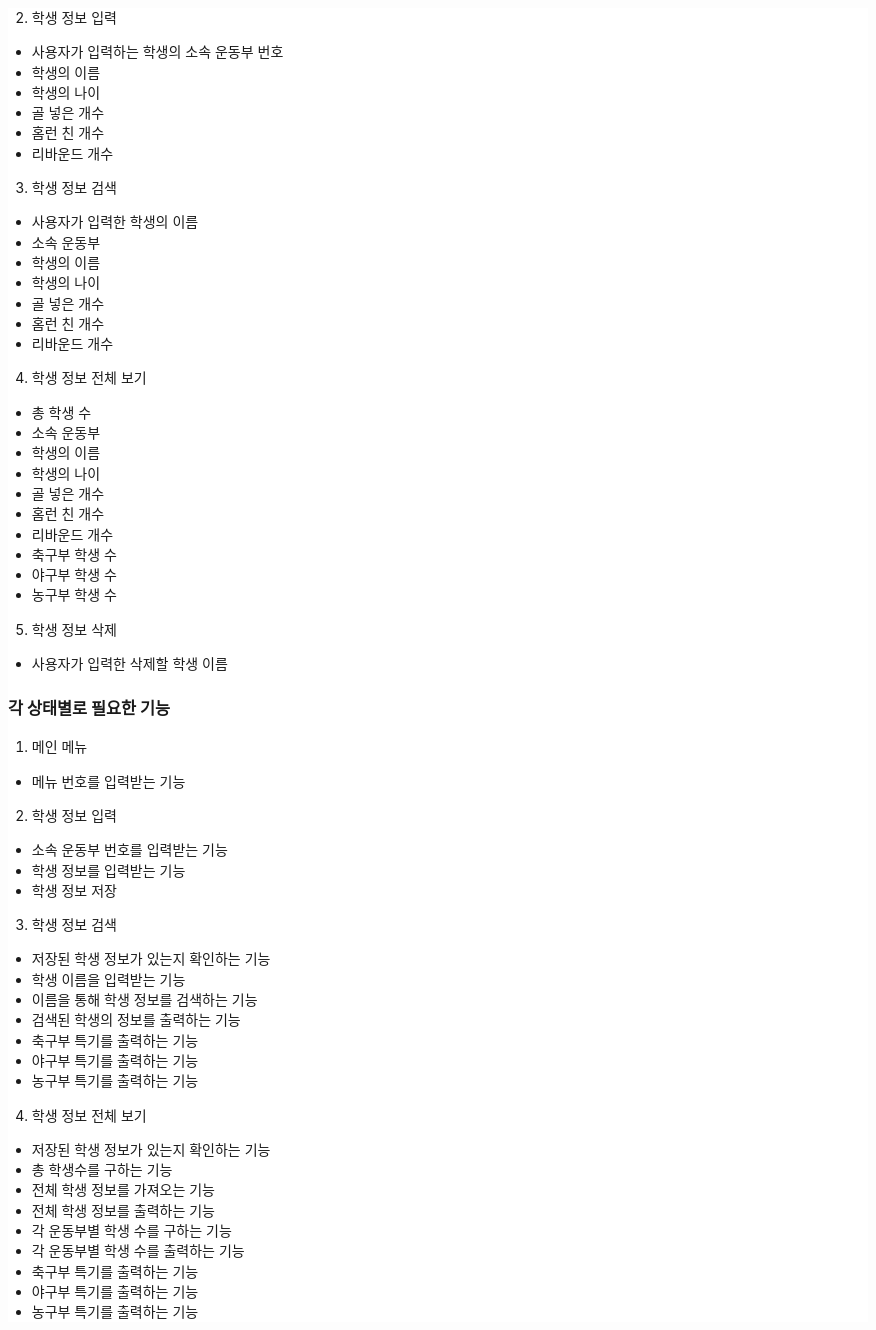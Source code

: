 2. 학생 정보 입력
- 사용자가 입력하는 학생의 소속 운동부 번호
- 학생의 이름
- 학생의 나이
- 골 넣은 개수
- 홈런 친 개수
- 리바운드 개수

3. 학생 정보 검색
- 사용자가 입력한 학생의 이름
- 소속 운동부
- 학생의 이름
- 학생의 나이
- 골 넣은 개수
- 홈런 친 개수
- 리바운드 개수

4. 학생 정보 전체 보기
- 총 학생 수
- 소속 운동부
- 학생의 이름
- 학생의 나이
- 골 넣은 개수
- 홈런 친 개수
- 리바운드 개수
- 축구부 학생 수
- 야구부 학생 수
- 농구부 학생 수

5. 학생 정보 삭제
- 사용자가 입력한 삭제할 학생 이름

### 각 상태별로 필요한 기능
1. 메인 메뉴
- 메뉴 번호를 입력받는 기능

2. 학생 정보 입력
- 소속 운동부 번호를 입력받는 기능
- 학생 정보를 입력받는 기능
- 학생 정보 저장

3. 학생 정보 검색
- 저장된 학생 정보가 있는지 확인하는 기능
- 학생 이름을 입력받는 기능
- 이름을 통해 학생 정보를 검색하는 기능
- 검색된 학생의 정보를 출력하는 기능
- 축구부 특기를 출력하는 기능
- 야구부 특기를 출력하는 기능
- 농구부 특기를 출력하는 기능

4. 학생 정보 전체 보기
- 저장된 학생 정보가 있는지 확인하는 기능
- 총 학생수를 구하는 기능
- 전체 학생 정보를 가져오는 기능
- 전체 학생 정보를 출력하는 기능
- 각 운동부별 학생 수를 구하는 기능
- 각 운동부별 학생 수를 출력하는 기능
- 축구부 특기를 출력하는 기능
- 야구부 특기를 출력하는 기능
- 농구부 특기를 출력하는 기능
